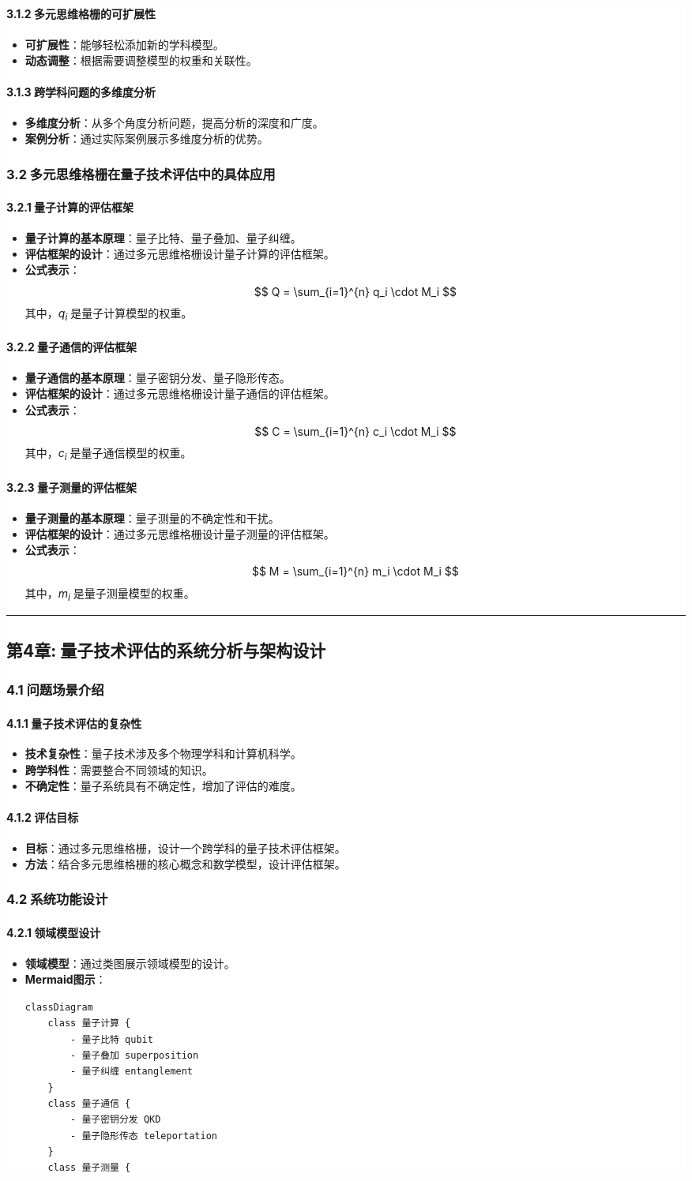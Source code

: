#### 3.1.2 多元思维格栅的可扩展性
- **可扩展性**：能够轻松添加新的学科模型。
- **动态调整**：根据需要调整模型的权重和关联性。

#### 3.1.3 跨学科问题的多维度分析
- **多维度分析**：从多个角度分析问题，提高分析的深度和广度。
- **案例分析**：通过实际案例展示多维度分析的优势。

### 3.2 多元思维格栅在量子技术评估中的具体应用

#### 3.2.1 量子计算的评估框架
- **量子计算的基本原理**：量子比特、量子叠加、量子纠缠。
- **评估框架的设计**：通过多元思维格栅设计量子计算的评估框架。
- **公式表示**：
  $$ Q = \sum_{i=1}^{n} q_i \cdot M_i $$
  其中，$q_i$ 是量子计算模型的权重。

#### 3.2.2 量子通信的评估框架
- **量子通信的基本原理**：量子密钥分发、量子隐形传态。
- **评估框架的设计**：通过多元思维格栅设计量子通信的评估框架。
- **公式表示**：
  $$ C = \sum_{i=1}^{n} c_i \cdot M_i $$
  其中，$c_i$ 是量子通信模型的权重。

#### 3.2.3 量子测量的评估框架
- **量子测量的基本原理**：量子测量的不确定性和干扰。
- **评估框架的设计**：通过多元思维格栅设计量子测量的评估框架。
- **公式表示**：
  $$ M = \sum_{i=1}^{n} m_i \cdot M_i $$
  其中，$m_i$ 是量子测量模型的权重。

---

## 第4章: 量子技术评估的系统分析与架构设计

### 4.1 问题场景介绍

#### 4.1.1 量子技术评估的复杂性
- **技术复杂性**：量子技术涉及多个物理学科和计算机科学。
- **跨学科性**：需要整合不同领域的知识。
- **不确定性**：量子系统具有不确定性，增加了评估的难度。

#### 4.1.2 评估目标
- **目标**：通过多元思维格栅，设计一个跨学科的量子技术评估框架。
- **方法**：结合多元思维格栅的核心概念和数学模型，设计评估框架。

### 4.2 系统功能设计

#### 4.2.1 领域模型设计
- **领域模型**：通过类图展示领域模型的设计。
- **Mermaid图示**：
  ```mermaid
  classDiagram
      class 量子计算 {
          - 量子比特 qubit
          - 量子叠加 superposition
          - 量子纠缠 entanglement
      }
      class 量子通信 {
          - 量子密钥分发 QKD
          - 量子隐形传态 teleportation
      }
      class 量子测量 {
  ```
